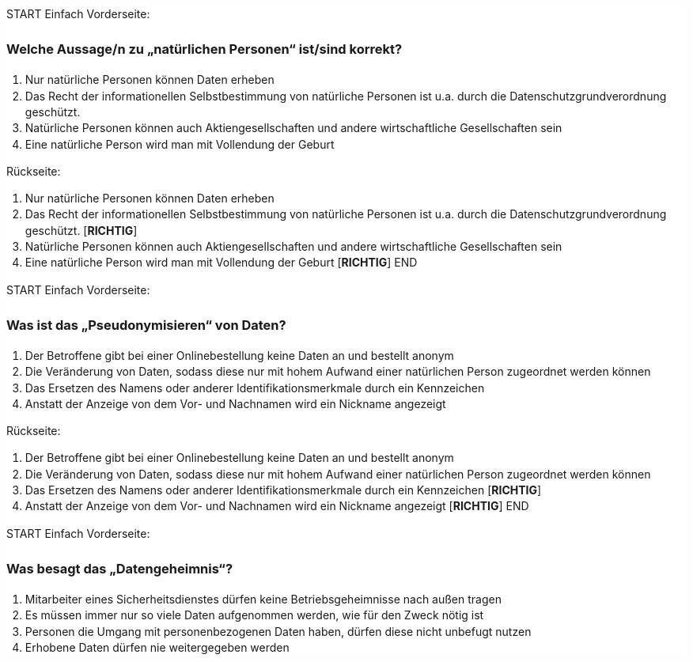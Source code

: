 
START
Einfach
Vorderseite:

### Welche Aussage/n zu „natürlichen Personen“ ist/sind korrekt?

1.  Nur natürliche Personen können Daten erheben
2.  Das Recht der informationellen Selbstbestimmung von natürliche Personen ist u.a. durch die Datenschutzgrundverordnung geschützt.
3.  Natürliche Personen können auch Aktiengesellschaften und andere wirtschaftliche Gesellschaften sein
4.  Eine natürliche Person wird man mit Vollendung der Geburt

Rückseite:

1.  Nur natürliche Personen können Daten erheben
2.  Das Recht der informationellen Selbstbestimmung von natürliche Personen ist u.a. durch die Datenschutzgrundverordnung geschützt. [**RICHTIG**] 
3.  Natürliche Personen können auch Aktiengesellschaften und andere wirtschaftliche Gesellschaften sein
4.  Eine natürliche Person wird man mit Vollendung der Geburt [**RICHTIG**] 
END


START
Einfach
Vorderseite:

### Was ist das „Pseudonymisieren“ von Daten?

1.  Der Betroffene gibt bei einer Onlinebestellung keine Daten an und bestellt anonym
2.  Die Veränderung von Daten, sodass diese nur mit hohem Aufwand einer natürlichen Person zugeordnet werden können
3.  Das Ersetzen des Namens oder anderer Identifikationsmerkmale durch ein Kennzeichen
4.  Anstatt der Anzeige von dem Vor- und Nachnamen wird ein Nickname angezeigt

Rückseite:

1.  Der Betroffene gibt bei einer Onlinebestellung keine Daten an und bestellt anonym
2.  Die Veränderung von Daten, sodass diese nur mit hohem Aufwand einer natürlichen Person zugeordnet werden können
3.  Das Ersetzen des Namens oder anderer Identifikationsmerkmale durch ein Kennzeichen [**RICHTIG**] 
4.  Anstatt der Anzeige von dem Vor- und Nachnamen wird ein Nickname angezeigt [**RICHTIG**] 
END


START
Einfach
Vorderseite:

### Was besagt das „Datengeheimnis“?

1.  Mitarbeiter eines Sicherheitsdienstes dürfen keine Betriebsgeheimnisse nach außen tragen
2.  Es müssen immer nur so viele Daten aufgenommen werden, wie für den Zweck nötig ist
3.  Personen die Umgang mit personenbezogenen Daten haben, dürfen diese nicht unbefugt nutzen
4.  Erhobene Daten dürfen nie weitergegeben werden
